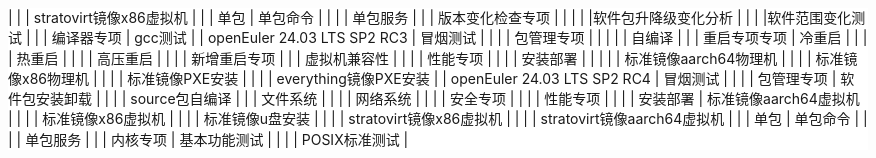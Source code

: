 |                             |                 | stratovirt镜像x86虚拟机                 |
|                             | 单包           | 单包命令             |
|                             |               | 单包服务             |
|                             | 版本变化检查专项 |             |
|                             |                 |软件包升降级变化分析            |
|                             |                 |软件范围变化测试                |
|                             | 编译器专项       | gcc测试                        |
| openEuler 24.03 LTS SP2 RC3 | 冒烟测试         |                                |
|                             | 包管理专项       |                     |
|                             |                | 自编译                      |
|                             | 重启专项专项     |  冷重启                         |
|                             |                  | 热重启                         |
|                             |                  | 高压重启                       |
|                             |                  | 新增重启专项                       |
|                             | 虚拟机兼容性         |                      |
|                             | 性能专项         |                    |
|                             | 安装部署         |  |
|                             |                 | 标准镜像aarch64物理机 |
|                             |                 | 标准镜像x86物理机 |
|                             |                 | 标准镜像PXE安装                |
|                             |                 | everything镜像PXE安装                |
| openEuler 24.03 LTS SP2 RC4 | 冒烟测试         |                                |
|                             | 包管理专项       |  软件包安装卸载      |
|                             |                  | source包自编译 |
|                             | 文件系统     |                                |
|                             | 网络系统     |                                |
|                             | 安全专项         |                     |
|                             | 性能专项         |                   |
|                             | 安装部署         | 标准镜像aarch64虚拟机                       |
|                             |                  | 标准镜像x86虚拟机                       |
|                             |                  | 标准镜像u盘安装                 |
|                             |                 | stratovirt镜像x86虚拟机                 |
|                             |                 | stratovirt镜像aarch64虚拟机                 |
|                             | 单包            | 单包命令             |
|                             |                 | 单包服务             |
|                             | 内核专项         | 基本功能测试                   |
|                             |                  | POSIX标准测试                  |